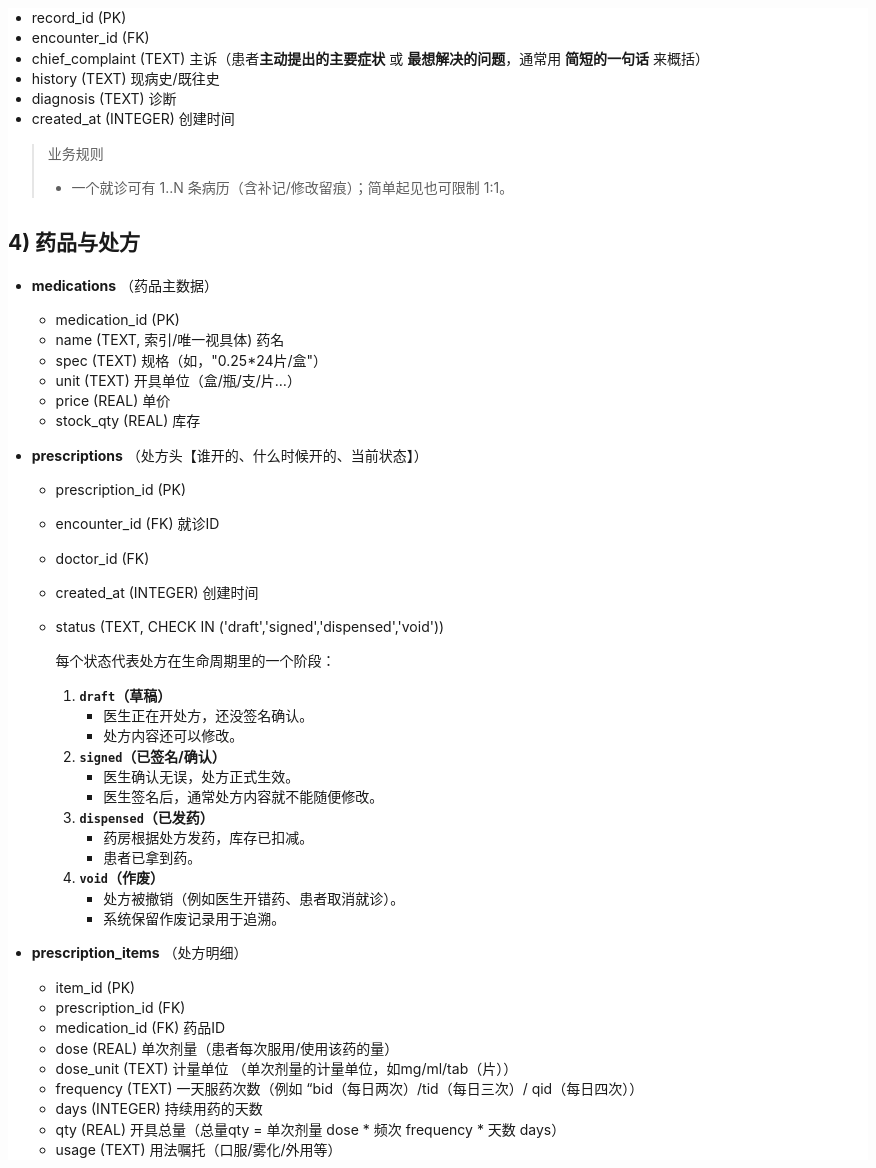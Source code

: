   - record_id  (PK)
  - encounter_id  (FK)
  - chief_complaint  (TEXT)  主诉（患者**主动提出的主要症状** 或 **最想解决的问题**，通常用 **简短的一句话** 来概括）
  - history (TEXT)     现病史/既往史
  - diagnosis (TEXT)     诊断
  - created_at (INTEGER)  创建时间

  > 业务规则
  >
  > - 一个就诊可有 1..N 条病历（含补记/修改留痕）；简单起见也可限制 1:1。
  >

## 4) 药品与处方

- **medications** （药品主数据）

  - medication_id (PK)
  - name (TEXT, 索引/唯一视具体)  药名
  - spec (TEXT)         规格（如，"0.25*24片/盒"）
  - unit (TEXT)         开具单位（盒/瓶/支/片…）
  - price (REAL)        单价
  - stock_qty (REAL)    库存
- **prescriptions**   （处方头【谁开的、什么时候开的、当前状态】）

  - prescription_id (PK)
  - encounter_id (FK)   就诊ID
  - doctor_id (FK)
  - created_at (INTEGER)   创建时间
  - status (TEXT, CHECK IN ('draft','signed','dispensed','void'))

    每个状态代表处方在生命周期里的一个阶段：

    1. **`draft`（草稿）**
       - 医生正在开处方，还没签名确认。
       - 处方内容还可以修改。
    2. **`signed`（已签名/确认）**
       - 医生确认无误，处方正式生效。
       - 医生签名后，通常处方内容就不能随便修改。
    3. **`dispensed`（已发药）**
       - 药房根据处方发药，库存已扣减。
       - 患者已拿到药。
    4. **`void`（作废）**
       - 处方被撤销（例如医生开错药、患者取消就诊）。
       - 系统保留作废记录用于追溯。
- **prescription_items**    （处方明细）

  - item_id (PK)
  - prescription_id (FK)
  - medication_id (FK)  药品ID
  - dose (REAL)            单次剂量（患者每次服用/使用该药的量）
  - dose_unit (TEXT)     计量单位 （单次剂量的计量单位，如mg/ml/tab（片））
  - frequency (TEXT)       一天服药次数（例如 “bid（每日两次）/tid（每日三次）/ qid（每日四次））
  - days (INTEGER)    持续用药的天数
  - qty (REAL)             开具总量（总量qty = 单次剂量 dose * 频次 frequency * 天数 days）
  - usage (TEXT)           用法嘱托（口服/雾化/外用等）

